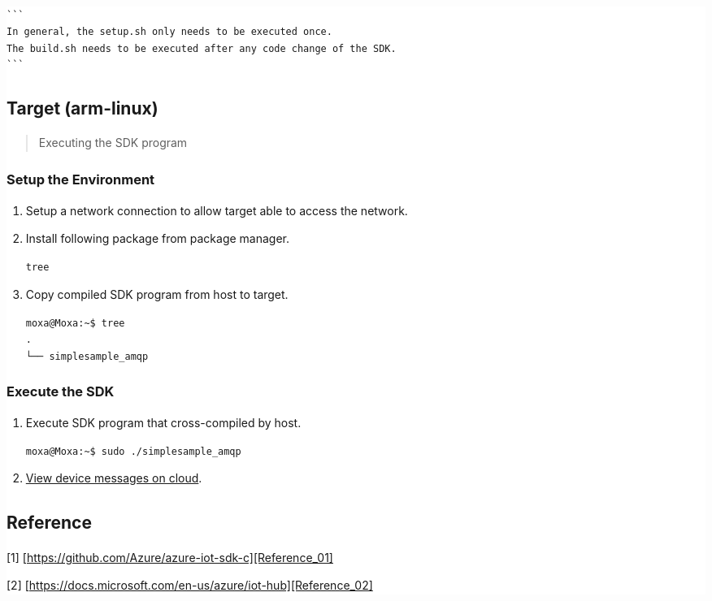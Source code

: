     ```
    In general, the setup.sh only needs to be executed once.
    The build.sh needs to be executed after any code change of the SDK.
    ```

## Target (arm-linux)

> Executing the SDK program

### Setup the Environment

1. Setup a network connection to allow target able to access the network.

2. Install following package from package manager.

    ```
    tree
    ```

3. Copy compiled SDK program from host to target.

    ```
    moxa@Moxa:~$ tree
    .
    └── simplesample_amqp
    ```

### Execute the SDK

1. Execute SDK program that cross-compiled by host.

    ```
    moxa@Moxa:~$ sudo ./simplesample_amqp
    ```

2. [View device messages on cloud](#view-device-messages).

## Reference

[1] [https://github.com/Azure/azure-iot-sdk-c][Reference_01]

[2] [https://docs.microsoft.com/en-us/azure/iot-hub][Reference_02]

[comment]: # (Images)
[create_iot_hub_01]: readme/create_iot_hub_01.png
[create_iot_hub_02]: readme/create_iot_hub_02.png
[create_iot_hub_03]: readme/create_iot_hub_03.png
[create_iot_hub_04]: readme/create_iot_hub_04.png
[create_iot_hub_05]: readme/create_iot_hub_05.png
[create_iot_hub_06]: readme/create_iot_hub_06.png

[create_device_01]: readme/create_device_01.png
[create_device_02]: readme/create_device_02.png
[create_device_03]: readme/create_device_03.png
[create_device_04]: readme/create_device_04.png

[copy_device_connection_string_01]: readme/copy_device_connection_string_01.png
[copy_device_connection_string_02]: readme/copy_device_connection_string_02.png
[copy_device_connection_string_03]: readme/copy_device_connection_string_03.png

[view_device_messages_01]: readme/view_device_messages_01.png
[view_device_messages_02]: readme/view_device_messages_02.png

[comment]: # (Links)
[cloud]: https://portal.azure.com
[Reference_01]: https://github.com/Azure/azure-iot-sdk-c
[Reference_02]: https://docs.microsoft.com/en-us/azure/iot-hub
